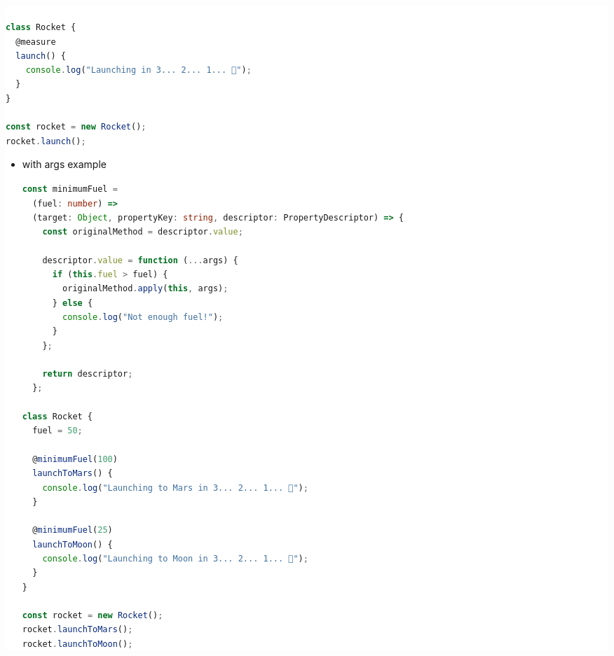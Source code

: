   ```ts

  class Rocket {
    @measure
    launch() {
      console.log("Launching in 3... 2... 1... 🚀");
    }
  }

  const rocket = new Rocket();
  rocket.launch();
  ```

- with args example

  ```ts
  const minimumFuel =
    (fuel: number) =>
    (target: Object, propertyKey: string, descriptor: PropertyDescriptor) => {
      const originalMethod = descriptor.value;

      descriptor.value = function (...args) {
        if (this.fuel > fuel) {
          originalMethod.apply(this, args);
        } else {
          console.log("Not enough fuel!");
        }
      };

      return descriptor;
    };

  class Rocket {
    fuel = 50;

    @minimumFuel(100)
    launchToMars() {
      console.log("Launching to Mars in 3... 2... 1... 🚀");
    }

    @minimumFuel(25)
    launchToMoon() {
      console.log("Launching to Moon in 3... 2... 1... 🚀");
    }
  }

  const rocket = new Rocket();
  rocket.launchToMars();
  rocket.launchToMoon();
  ```
